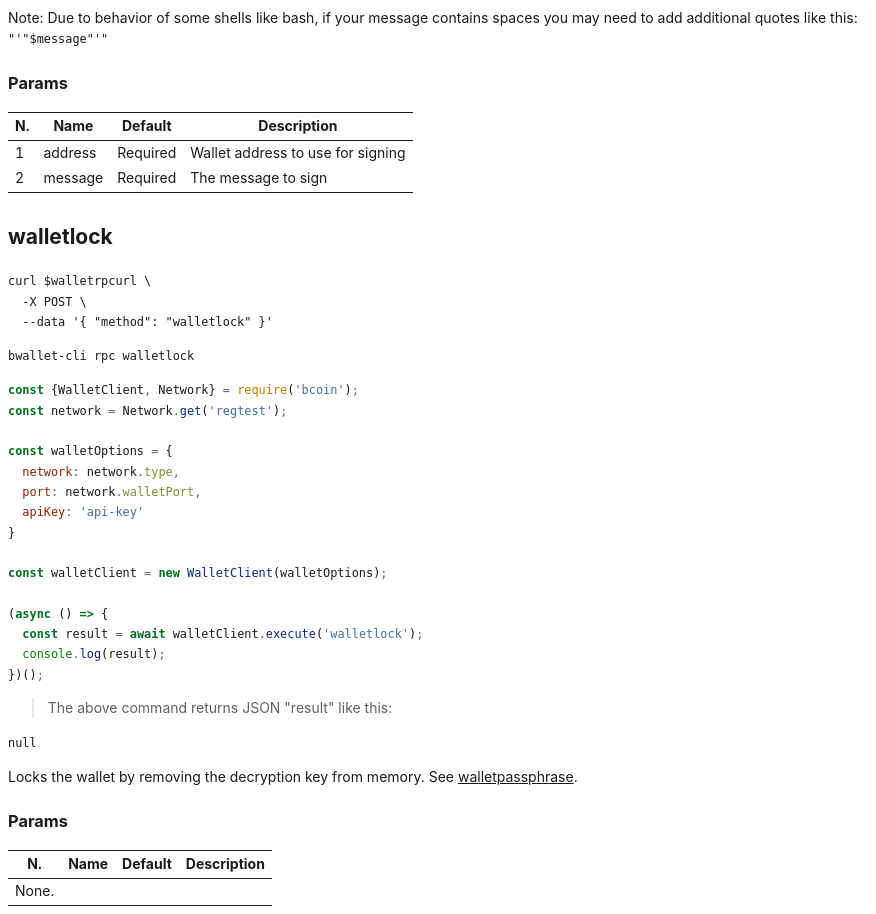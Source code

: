 <aside>Note: Due to behavior of some shells like bash, if your message contains spaces you may need to add additional quotes like this: <code>"'"$message"'"</code></aside>

### Params
N. | Name | Default |  Description
--------- | --------- | --------- | -----------
1 | address | Required | Wallet address to use for signing
2 | message | Required | The message to sign



## walletlock

```shell--curl
curl $walletrpcurl \
  -X POST \
  --data '{ "method": "walletlock" }'
```

```shell--cli
bwallet-cli rpc walletlock
```

```javascript
const {WalletClient, Network} = require('bcoin');
const network = Network.get('regtest');

const walletOptions = {
  network: network.type,
  port: network.walletPort,
  apiKey: 'api-key'
}

const walletClient = new WalletClient(walletOptions);

(async () => {
  const result = await walletClient.execute('walletlock');
  console.log(result);
})();
```

> The above command returns JSON "result" like this:

```
null
```

Locks the wallet by removing the decryption key from memory.
See [walletpassphrase](#walletpassphrase).

### Params
N. | Name | Default |  Description
--------- | --------- | --------- | -----------
None. |

